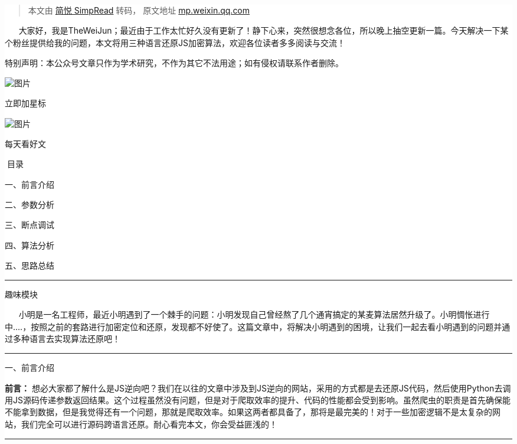 > 本文由 [简悦 SimpRead](http://ksria.com/simpread/) 转码， 原文地址 [mp.weixin.qq.com](https://mp.weixin.qq.com/s/q02CnxP6jwO90hKee30rRw)

  

      大家好，我是TheWeiJun；最近由于工作太忙好久没有更新了！静下心来，突然很想念各位，所以晚上抽空更新一篇。今天解决一下某个粉丝提供给我的问题，本文将用三种语言还原JS加密算法，欢迎各位读者多多阅读与交流！

  

特别声明：本公众号文章只作为学术研究，不作为其它不法用途；如有侵权请联系作者删除。  

![图片](https://mmbiz.qpic.cn/mmbiz_gif/m5qEELWt8A6N3l9obtATicYg0vSreUhmEsiciaibJfHjG8MEHndnoJycRKpgeeK3LkxKu6qlz7oyC2Gelexa4W4Bfw/640?wx_fmt=gif&wxfrom=5&wx_lazy=1)

  

立即加星标

![图片](https://mmbiz.qpic.cn/mmbiz_png/m5qEELWt8A6N3l9obtATicYg0vSreUhmEG7mwRfEUOichNPSVJkJl4IDcjeqvJyO5GGxL9CaYcRQqg13wjyXVzicQ/640?wx_fmt=png&wxfrom=5&wx_lazy=1&wx_co=1)

每天看好文

  

 目录

  

  

一、前言介绍

二、参数分析

三、断点调试

四、算法分析

五、思路总结

  

* * *

  

趣味模块

  

      小明是一名工程师，最近小明遇到了一个棘手的问题：小明发现自己曾经熬了几个通宵搞定的某麦算法居然升级了。小明惆怅进行中....，按照之前的套路进行加密定位和还原，发现都不好使了。这篇文章中，将解决小明遇到的困境，让我们一起去看小明遇到的问题并通过多种语言去实现算法还原吧！

  

* * *

  

一、前言介绍

  

**前言：** 想必大家都了解什么是JS逆向吧？我们在以往的文章中涉及到JS逆向的网站，采用的方式都是去还原JS代码，然后使用Python去调用JS源码传递参数返回结果。这个过程虽然没有问题，但是对于爬取效率的提升、代码的性能都会受到影响。虽然爬虫的职责是首先确保能不能拿到数据，但是我觉得还有一个问题，那就是爬取效率。如果这两者都具备了，那将是最完美的！对于一些加密逻辑不是太复杂的网站，我们完全可以进行源码跨语言还原。耐心看完本文，你会受益匪浅的！

  

* * *
